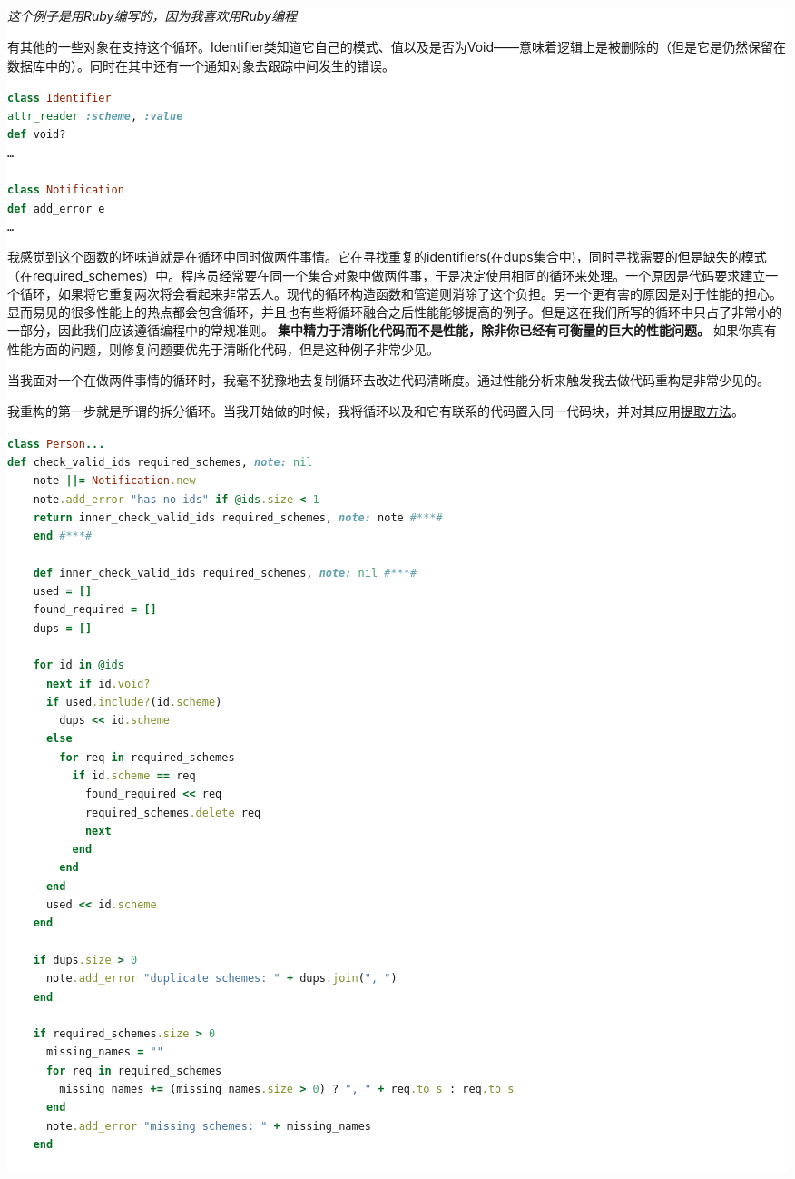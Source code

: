 *这个例子是用Ruby编写的，因为我喜欢用Ruby编程*

有其他的一些对象在支持这个循环。Identifier类知道它自己的模式、值以及是否为Void——意味着逻辑上是被删除的（但是它是仍然保留在数据库中的）。同时在其中还有一个通知对象去跟踪中间发生的错误。

``` ruby
class Identifier
attr_reader :scheme, :value
def void?
…

class Notification
def add_error e
…
```

我感觉到这个函数的坏味道就是在循环中同时做两件事情。它在寻找重复的identifiers(在dups集合中)，同时寻找需要的但是缺失的模式（在required_schemes）中。程序员经常要在同一个集合对象中做两件事，于是决定使用相同的循环来处理。一个原因是代码要求建立一个循环，如果将它重复两次将会看起来非常丢人。现代的循环构造函数和管道则消除了这个负担。另一个更有害的原因是对于性能的担心。显而易见的很多性能上的热点都会包含循环，并且也有些将循环融合之后性能能够提高的例子。但是这在我们所写的循环中只占了非常小的一部分，因此我们应该遵循编程中的常规准则。 **集中精力于清晰化代码而不是性能，除非你已经有可衡量的巨大的性能问题。** 如果你真有性能方面的问题，则修复问题要优先于清晰化代码，但是这种例子非常少见。


当我面对一个在做两件事情的循环时，我毫不犹豫地去复制循环去改进代码清晰度。通过性能分析来触发我去做代码重构是非常少见的。

我重构的第一步就是所谓的拆分循环。当我开始做的时候，我将循环以及和它有联系的代码置入同一代码块，并对其应用[提取方法]()。

``` ruby
class Person...
def check_valid_ids required_schemes, note: nil
	note ||= Notification.new
	note.add_error "has no ids" if @ids.size < 1
	return inner_check_valid_ids required_schemes, note: note #***#
	end #***#
    
	def inner_check_valid_ids required_schemes, note: nil #***#
	used = []
	found_required = []
	dups = []
	
	for id in @ids
	  next if id.void?
	  if used.include?(id.scheme)
	    dups << id.scheme
	  else
	    for req in required_schemes
	      if id.scheme == req
	        found_required << req
	        required_schemes.delete req
	        next
	      end
	    end
	  end
	  used << id.scheme
	end
	
	if dups.size > 0
	  note.add_error "duplicate schemes: " + dups.join(", ")
	end
	
	if required_schemes.size > 0
	  missing_names = ""
	  for req in required_schemes
	    missing_names += (missing_names.size > 0) ? ", " + req.to_s : req.to_s
	  end
	  note.add_error "missing schemes: " + missing_names
	end
	
```